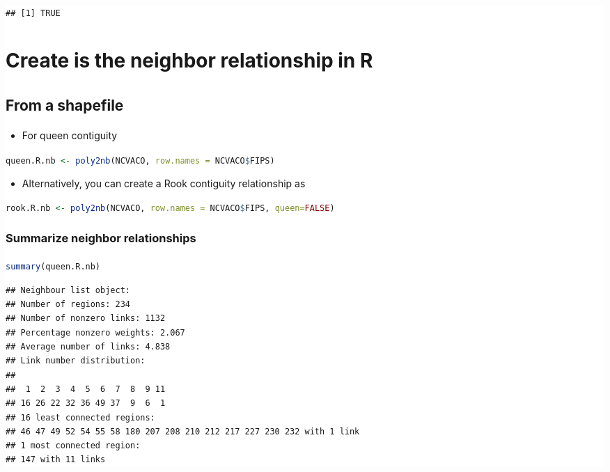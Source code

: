     ## [1] TRUE

# Create is the neighbor relationship in R

## From a shapefile

  - For queen contiguity



``` r
queen.R.nb <- poly2nb(NCVACO, row.names = NCVACO$FIPS)
```

  - Alternatively, you can create a Rook contiguity relationship as



``` r
rook.R.nb <- poly2nb(NCVACO, row.names = NCVACO$FIPS, queen=FALSE)
```

### Summarize neighbor relationships

``` r
summary(queen.R.nb)
```

    ## Neighbour list object:
    ## Number of regions: 234 
    ## Number of nonzero links: 1132 
    ## Percentage nonzero weights: 2.067 
    ## Average number of links: 4.838 
    ## Link number distribution:
    ## 
    ##  1  2  3  4  5  6  7  8  9 11 
    ## 16 26 22 32 36 49 37  9  6  1 
    ## 16 least connected regions:
    ## 46 47 49 52 54 55 58 180 207 208 210 212 217 227 230 232 with 1 link
    ## 1 most connected region:
    ## 147 with 11 links
